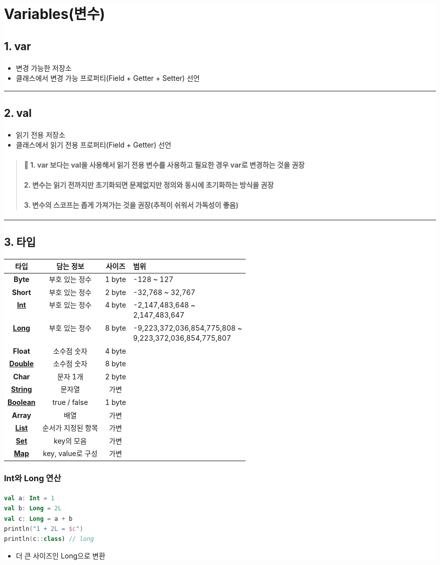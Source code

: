 # Variables(변수)

## 1. var

* 변경 가능한 저장소
* 클래스에서 변경 가능 프로퍼티(Field + Getter + Setter) 선언

---

## 2. val
* 읽기 전용 저장소
* 클래스에서 읽기 전용 프로퍼티(Field + Getter) 선언

> #### 📌 1. var 보다는 val을 사용해서 읽기 전용 변수를 사용하고 필요한 경우 var로 변경하는 것을 권장
> #### 2. 변수는 읽기 전까지만 초기화되면 문제없지만 정의와 동시에 초기화하는 방식을 권장
> #### 3. 변수의 스코프는 좁게 가져가는 것을 권장(추적이 쉬워서 가독성이 좋음)

---

## 3. 타입
|         타입         |     담는 정보      |  사이즈   | 범위                                                         |
|:------------------:|:--------------:|:------:|:-----------------------------------------------------------|
|      **Byte**      |    부호 있는 정수    | 1 byte | -128 ~ 127                                                 |
|     **Short**      |    부호 있는 정수    | 2 byte | -32,768 ~ 32,767                                           |
|   <U>**Int**</U>   |    부호 있는 정수    | 4 byte | -2,147,483,648 ~ <br>2,147,483,647                         |
|  <U>**Long**</U>   |    부호 있는 정수    | 8 byte | -9,223,372,036,854,775,808 ~ <br>9,223,372,036,854,775,807 |
|     **Float**      |     소수점 숫자     | 4 byte |                                                            |
| <U>**Double**</U>  |     소수점 숫자     | 8 byte |                                                            |
|      **Char**      |     문자 1개      | 2 byte |                                                            |
| <U>**String**</U>  |      문자열       |   가변   |                                                            |
| <U>**Boolean**</U> |  true / false  | 1 byte |                                                            |
|     **Array**      |       배열       |   가변   |                                                            |
|  <U>**List**</U>   |   순서가 지정된 항목   |   가변   |                                                            |
|   <U>**Set**</U>   |    key의 모음     |   가변   |                                                            |
|   <U>**Map**</U>   | key, value로 구성 |   가변   |

### Int와 Long 연산
```kotlin
val a: Int = 1
val b: Long = 2L
val c: Long = a + b
println("1 + 2L = $c")
println(c::class) // long
```
* 더 큰 사이즈인 Long으로 변환
